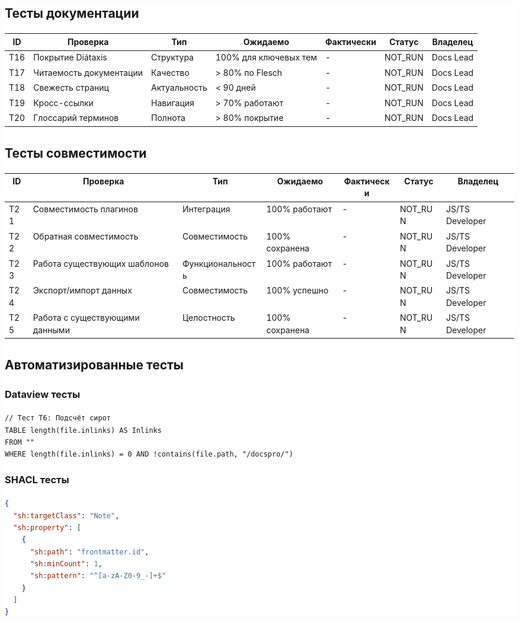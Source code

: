 ## Тесты документации

| ID | Проверка | Тип | Ожидаемо | Фактически | Статус | Владелец |
|----|----------|-----|----------|------------|--------|----------|
| T16 | Покрытие Diátaxis | Структура | 100% для ключевых тем | - | NOT_RUN | Docs Lead |
| T17 | Читаемость документации | Качество | > 80% по Flesch | - | NOT_RUN | Docs Lead |
| T18 | Свежесть страниц | Актуальность | < 90 дней | - | NOT_RUN | Docs Lead |
| T19 | Кросс-ссылки | Навигация | > 70% работают | - | NOT_RUN | Docs Lead |
| T20 | Глоссарий терминов | Полнота | > 80% покрытие | - | NOT_RUN | Docs Lead |

## Тесты совместимости

| ID | Проверка | Тип | Ожидаемо | Фактически | Статус | Владелец |
|----|----------|-----|----------|------------|--------|----------|
| T21 | Совместимость плагинов | Интеграция | 100% работают | - | NOT_RUN | JS/TS Developer |
| T22 | Обратная совместимость | Совместимость | 100% сохранена | - | NOT_RUN | JS/TS Developer |
| T23 | Работа существующих шаблонов | Функциональность | 100% работают | - | NOT_RUN | JS/TS Developer |
| T24 | Экспорт/импорт данных | Совместимость | 100% успешно | - | NOT_RUN | JS/TS Developer |
| T25 | Работа с существующими данными | Целостность | 100% сохранена | - | NOT_RUN | JS/TS Developer |

## Автоматизированные тесты

### Dataview тесты
```dataview
// Тест T6: Подсчёт сирот
TABLE length(file.inlinks) AS Inlinks
FROM ""
WHERE length(file.inlinks) = 0 AND !contains(file.path, "/docspro/")
```

### SHACL тесты
```json
{
  "sh:targetClass": "Note",
  "sh:property": [
    {
      "sh:path": "frontmatter.id",
      "sh:minCount": 1,
      "sh:pattern": "^[a-zA-Z0-9_-]+$"
    }
  ]
}
```
